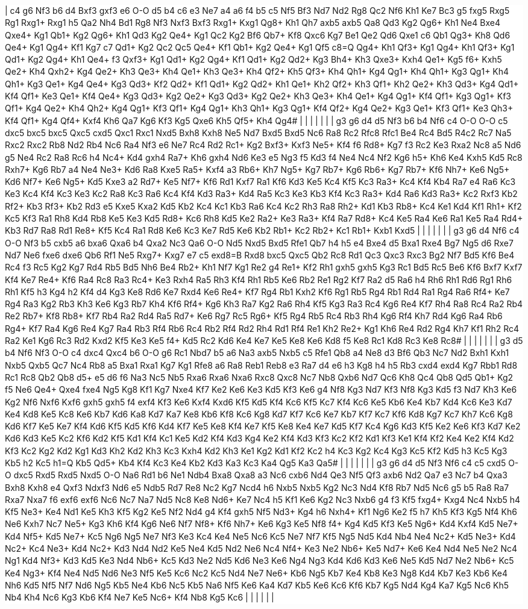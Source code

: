 | c4 g6 Nf3 b6 d4 Bxf3 gxf3 e6 O-O d5 b4 c6 e3 Ne7 a4 a6 f4 b5 c5 Nf5 Bf3 Nd7 Nd2 Rg8 Qc2 Nf6 Kh1 Ke7 Bc3 g5 fxg5 Rxg5 Rg1 Rxg1+ Rxg1 h5 Qa2 Nh4 Bd1 Rg8 Nf3 Nxf3 Bxf3 Rxg1+ Kxg1 Qg8+ Kh1 Qh7 axb5 axb5 Qa8 Qd3 Kg2 Qg6+ Kh1 Ne4 Bxe4 Qxe4+ Kg1 Qb1+ Kg2 Qg6+ Kh1 Qd3 Kg2 Qe4+ Kg1 Qc2 Kg2 Bf6 Qb7+ Kf8 Qxc6 Kg7 Be1 Qe2 Qd6 Qxe1 c6 Qb1 Qg3+ Kh8 Qd6 Qe4+ Kg1 Qg4+ Kf1 Kg7 c7 Qd1+ Kg2 Qc2 Qc5 Qe4+ Kf1 Qb1+ Kg2 Qe4+ Kg1 Qf5 c8=Q Qg4+ Kh1 Qf3+ Kg1 Qg4+ Kh1 Qf3+ Kg1 Qd1+ Kg2 Qg4+ Kh1 Qe4+ f3 Qxf3+ Kg1 Qd1+ Kg2 Qg4+ Kf1 Qd1+ Kg2 Qd2+ Kg3 Bh4+ Kh3 Qxe3+ Kxh4 Qe1+ Kg5 f6+ Kxh5 Qe2+ Kh4 Qxh2+ Kg4 Qe2+ Kh3 Qe3+ Kh4 Qe1+ Kh3 Qe3+ Kh4 Qf2+ Kh5 Qf3+ Kh4 Qh1+ Kg4 Qg1+ Kh4 Qh1+ Kg3 Qg1+ Kh4 Qh1+ Kg3 Qe1+ Kg4 Qe4+ Kg3 Qd3+ Kf2 Qd2+ Kf1 Qd1+ Kg2 Qd2+ Kh1 Qe1+ Kh2 Qf2+ Kh3 Qf1+ Kh2 Qe2+ Kh3 Qd3+ Kg4 Qd1+ Kf4 Qf1+ Ke3 Qe1+ Kf4 Qe4+ Kg3 Qd3+ Kg2 Qe2+ Kg3 Qd3+ Kg2 Qe2+ Kh3 Qe3+ Kh4 Qe1+ Kg4 Qg1+ Kf4 Qf1+ Kg3 Qg1+ Kf3 Qf1+ Kg4 Qe2+ Kh4 Qh2+ Kg4 Qg1+ Kf3 Qf1+ Kg4 Qg1+ Kh3 Qh1+ Kg3 Qg1+ Kf4 Qf2+ Kg4 Qe2+ Kg3 Qe1+ Kf3 Qf1+ Ke3 Qh3+ Kf4 Qf1+ Kg4 Qf4+ Kxf4 Kh6 Qa7 Kg6 Kf3 Kg5 Qxe6 Kh5 Qf5+ Kh4 Qg4# |  |  |  |  |  |
| g3 g6 d4 d5 Nf3 b6 b4 Nf6 c4 O-O O-O c5 dxc5 bxc5 bxc5 Qxc5 cxd5 Qxc1 Rxc1 Nxd5 Bxh8 Kxh8 Ne5 Nd7 Bxd5 Bxd5 Nc6 Ra8 Rc2 Rfc8 Rfc1 Be4 Rc4 Bd5 R4c2 Rc7 Na5 Rxc2 Rxc2 Rb8 Nd2 Rb4 Nc6 Ra4 Nf3 e6 Ne7 Rc4 Rd2 Rc1+ Kg2 Bxf3+ Kxf3 Ne5+ Kf4 f6 Rd8+ Kg7 f3 Rc2 Ke3 Rxa2 Nc8 a5 Nd6 g5 Ne4 Rc2 Ra8 Rc6 h4 Nc4+ Kd4 gxh4 Ra7+ Kh6 gxh4 Nd6 Ke3 e5 Ng3 f5 Kd3 f4 Ne4 Nc4 Nf2 Kg6 h5+ Kh6 Ke4 Kxh5 Kd5 Rc8 Rxh7+ Kg6 Rb7 a4 Ne4 Ne3+ Kd6 Ra8 Kxe5 Ra5+ Kxf4 a3 Rb6+ Kh7 Ng5+ Kg7 Rb7+ Kg6 Rb6+ Kg7 Rb7+ Kf6 Nh7+ Ke6 Ng5+ Kd6 Nf7+ Ke6 Ng5+ Kd5 Kxe3 a2 Rd7+ Ke5 Nf7+ Kf6 Rd1 Kxf7 Ra1 Kf6 Kd3 Ke5 Kc4 Kf5 Kc3 Ra3+ Kc4 Kf4 Kb4 Ra7 e4 Ra6 Kc3 Ke3 Kc4 Kf4 Kc3 Ke3 Kc2 Ra8 Kc3 Ra6 Kc4 Kf4 Kd3 Ra3+ Kd4 Ra5 Kc3 Ke3 Kb3 Kf4 Kc3 Ra3+ Kd4 Ra6 Kd3 Ra3+ Kc2 Rxf3 Kb2 Rf2+ Kb3 Rf3+ Kb2 Rd3 e5 Kxe5 Kxa2 Kd5 Kb2 Kc4 Kc1 Kb3 Ra6 Kc4 Kc2 Rh3 Ra8 Rh2+ Kd1 Kb3 Rb8+ Kc4 Ke1 Kd4 Kf1 Rh1+ Kf2 Kc5 Kf3 Ra1 Rh8 Kd4 Rb8 Ke5 Ke3 Kd5 Rd8+ Kc6 Rh8 Kd5 Ke2 Ra2+ Ke3 Ra3+ Kf4 Ra7 Rd8+ Kc4 Ke5 Ra4 Ke6 Ra1 Ke5 Ra4 Rd4+ Kb3 Rd7 Ra8 Rd1 Re8+ Kf5 Kc4 Ra1 Rd8 Ke6 Kc3 Ke7 Rd5 Ke6 Kb2 Rb1+ Kc2 Rb2+ Kc1 Rb1+ Kxb1 Kxd5 |  |  |  |  |  |
| g3 g6 d4 Nf6 c4 O-O Nf3 b5 cxb5 a6 bxa6 Qxa6 b4 Qxa2 Nc3 Qa6 O-O Nd5 Nxd5 Bxd5 Rfe1 Qb7 h4 h5 e4 Bxe4 d5 Bxa1 Rxe4 Bg7 Ng5 d6 Rxe7 Nd7 Ne6 fxe6 dxe6 Qb6 Rf1 Ne5 Rxg7+ Kxg7 e7 c5 exd8=B Rxd8 bxc5 Qxc5 Qb2 Rc8 Rd1 Qc3 Qxc3 Rxc3 Bg2 Nf7 Bd5 Kf6 Be4 Rc4 f3 Rc5 Kg2 Kg7 Rd4 Rb5 Bd5 Nh6 Be4 Rb2+ Kh1 Nf7 Kg1 Re2 g4 Re1+ Kf2 Rh1 gxh5 gxh5 Kg3 Rc1 Bd5 Rc5 Be6 Kf6 Bxf7 Kxf7 Kf4 Ke7 Re4+ Kf6 Ra4 Rc8 Ra3 Rc4+ Ke3 Rxh4 Ra5 Rh3 Kf4 Rh1 Rb5 Ke6 Rb2 Re1 Rg2 Kf7 Ra2 d5 Ra6 h4 Rh6 Rh1 Rd6 Rg1 Rh6 Rh1 Kf5 h3 Kg4 h2 Kf4 d4 Kg3 Ke8 Rd6 Ke7 Rxd4 Ke6 Re4+ Kf7 Rg4 Rb1 Kxh2 Kf6 Rg1 Rb5 Rg4 Rb1 Rd4 Ra1 Rg4 Ra6 Rf4+ Ke7 Rg4 Ra3 Kg2 Rb3 Kh3 Ke6 Kg3 Rb7 Kh4 Kf6 Rf4+ Kg6 Kh3 Ra7 Kg2 Ra6 Rh4 Kf5 Kg3 Ra3 Rc4 Kg6 Re4 Kf7 Rh4 Ra8 Rc4 Ra2 Rb4 Re2 Rb7+ Kf8 Rb8+ Kf7 Rb4 Ra2 Rd4 Ra5 Rd7+ Ke6 Rg7 Rc5 Rg6+ Kf5 Rg4 Rb5 Rc4 Rb3 Rh4 Kg6 Rf4 Kh7 Rd4 Kg6 Ra4 Rb6 Rg4+ Kf7 Ra4 Kg6 Re4 Kg7 Ra4 Rb3 Rf4 Rb6 Rc4 Rb2 Rf4 Rd2 Rh4 Rd1 Rf4 Re1 Kh2 Re2+ Kg1 Kh6 Re4 Rd2 Rg4 Kh7 Kf1 Rh2 Rc4 Ra2 Ke1 Kg6 Rc3 Rd2 Kxd2 Kf5 Ke3 Ke5 f4+ Kd5 Rc2 Kd6 Ke4 Ke7 Ke5 Ke8 Ke6 Kd8 f5 Ke8 Rc1 Kd8 Rc3 Ke8 Rc8# |  |  |  |  |  |
| g3 d5 b4 Nf6 Nf3 O-O c4 dxc4 Qxc4 b6 O-O g6 Rc1 Nbd7 b5 a6 Na3 axb5 Nxb5 c5 Rfe1 Qb8 a4 Ne8 d3 Bf6 Qb3 Nc7 Nd2 Bxh1 Kxh1 Nxb5 Qxb5 Qc7 Nc4 Rb8 a5 Bxa1 Rxa1 Kg7 Kg1 Rfe8 a6 Ra8 Reb1 Reb8 e3 Ra7 d4 e6 h3 Kg8 h4 h5 Rb3 cxd4 exd4 Kg7 Rbb1 Rd8 Rc1 Rc8 Qb2 Qb8 d5+ e5 d6 f6 Na3 Nc5 Nb5 Rxa6 Rxa6 Nxa6 Rxc8 Qxc8 Nc7 Nb8 Qxb6 Nd7 Qc6 Kh8 Qc4 Qb8 Qd5 Qb1+ Kg2 f5 Ne6 Qe4+ Qxe4 fxe4 Ng5 Kg8 Kf1 Kg7 Nxe4 Kf7 Ke2 Ke6 Ke3 Kd5 Kf3 Ke6 g4 Nf8 Kg3 Nd7 Kf3 Nf8 Kg3 Kd5 f3 Nd7 Kh3 Ke6 Kg2 Nf6 Nxf6 Kxf6 gxh5 gxh5 f4 exf4 Kf3 Ke6 Kxf4 Kxd6 Kf5 Kd5 Kf4 Kc6 Kf5 Kc7 Kf4 Kc6 Ke5 Kb6 Ke4 Kb7 Kd4 Kc6 Ke3 Kd7 Ke4 Kd8 Ke5 Kc8 Ke6 Kb7 Kd6 Ka8 Kd7 Ka7 Ke8 Kb6 Kf8 Kc6 Kg8 Kd7 Kf7 Kc6 Ke7 Kb7 Kf7 Kc7 Kf6 Kd8 Kg7 Kc7 Kh7 Kc6 Kg8 Kd6 Kf7 Ke5 Ke7 Kf4 Kd6 Kf5 Kd5 Kf6 Kd4 Kf7 Ke5 Ke8 Kf4 Ke7 Kf5 Ke8 Ke4 Ke7 Kd5 Kf7 Kc4 Kg6 Kd3 Kf5 Ke2 Ke6 Kf3 Kd7 Ke2 Kd6 Kd3 Ke5 Kc2 Kf6 Kd2 Kf5 Kd1 Kf4 Kc1 Ke5 Kd2 Kf4 Kd3 Kg4 Ke2 Kf4 Kd3 Kf3 Kc2 Kf2 Kd1 Kf3 Ke1 Kf4 Kf2 Ke4 Ke2 Kf4 Kd2 Kf3 Kc2 Kg2 Kd2 Kg1 Kd3 Kh2 Kd2 Kh3 Kc3 Kxh4 Kd2 Kh3 Ke1 Kg2 Kd1 Kf2 Kc2 h4 Kc3 Kg2 Kc4 Kg3 Kc5 Kf2 Kd5 h3 Kc5 Kg3 Kb5 h2 Kc5 h1=Q Kb5 Qd5+ Kb4 Kf4 Kc3 Ke4 Kb2 Kd3 Ka3 Kc3 Ka4 Qg5 Ka3 Qa5# |  |  |  |  |  |
| g3 g6 d4 d5 Nf3 Nf6 c4 c5 cxd5 O-O dxc5 Rxd5 Rxd5 Nxd5 O-O Na6 Rd1 b6 Ne1 Ndb4 Bxa8 Qxa8 a3 Nc6 cxb6 Nd4 Qe3 Nf5 Qf3 axb6 Nd2 Qa7 e3 Nc7 b4 Qxa3 Bxh8 Kxh8 e4 Qxf3 Ndxf3 Nd6 e5 Ndb5 Rd7 Re8 Nc2 Kg7 Ncd4 h6 Nxb5 Nxb5 Kg2 Nc3 Nd4 Kf8 Rb7 Nd5 Nc6 g5 b5 Ra8 Ra7 Rxa7 Nxa7 f6 exf6 exf6 Nc6 Nc7 Na7 Nd5 Nc8 Ke8 Nd6+ Ke7 Nc4 h5 Kf1 Ke6 Kg2 Nc3 Nxb6 g4 f3 Kf5 fxg4+ Kxg4 Nc4 Nxb5 h4 Kf5 Ne3+ Ke4 Nd1 Ke5 Kh3 Kf5 Kg2 Ke5 Nf2 Nd4 g4 Kf4 gxh5 Nf5 Nd3+ Kg4 h6 Nxh4+ Kf1 Ng6 Ke2 f5 h7 Kh5 Kf3 Kg5 Nf4 Kh6 Ne6 Kxh7 Nc7 Ne5+ Kg3 Kh6 Kf4 Kg6 Ne6 Nf7 Nf8+ Kf6 Nh7+ Ke6 Kg3 Ke5 Nf8 f4+ Kg4 Kd5 Kf3 Ke5 Ng6+ Kd4 Kxf4 Kd5 Ne7+ Kd4 Nf5+ Kd5 Ne7+ Kc5 Ng6 Ng5 Ne7 Nf3 Ke3 Kc4 Ke4 Ne5 Nc6 Kc5 Ne7 Nf7 Kf5 Ng5 Nd5 Kd4 Nb4 Ne4 Nc2+ Kd5 Ne3+ Kd4 Nc2+ Kc4 Ne3+ Kd4 Nc2+ Kd3 Nd4 Nd2 Ke5 Ne4 Kd5 Nd2 Ne6 Nc4 Nf4+ Ke3 Ne2 Nb6+ Ke5 Nd7+ Ke6 Ke4 Nd4 Ne5 Ne2 Nc4 Ng1 Kd4 Nf3+ Kd3 Kd5 Ke3 Nd4 Nb6+ Kc5 Kd3 Ne2 Nd5 Kd6 Ne3 Ke6 Ng4 Ng3 Kd4 Kd6 Kd3 Ke6 Ne5 Kd5 Nd7 Ne2 Nb6+ Kc5 Ke4 Ng3+ Kf4 Ne4 Nd5 Nd6 Ne3 Nf5 Ke5 Kc6 Nc2 Kc5 Nd4 Ne7 Ne6+ Kb6 Ng5 Kb7 Ke4 Kb8 Ke3 Ng8 Kd4 Kb7 Ke3 Kb6 Ke4 Nh6 Kd5 Nf5 Nf7 Nd6 Ng5 Kb5 Ne4 Kb6 Nc5 Kb5 Na6 Nf5 Ke6 Ka4 Kd7 Kb5 Ke6 Kc6 Kf6 Kb7 Kg5 Nd4 Kg4 Ka7 Kg5 Nc6 Kh5 Nb4 Kh4 Nc6 Kg3 Kb6 Kf4 Ne7 Ke5 Nc6+ Kf4 Nb8 Kg5 Kc6 |  |  |  |  |  |
